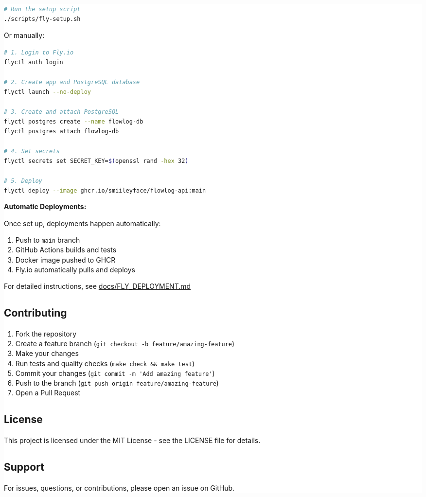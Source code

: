 ```bash
# Run the setup script
./scripts/fly-setup.sh
```

Or manually:

```bash
# 1. Login to Fly.io
flyctl auth login

# 2. Create app and PostgreSQL database
flyctl launch --no-deploy

# 3. Create and attach PostgreSQL
flyctl postgres create --name flowlog-db
flyctl postgres attach flowlog-db

# 4. Set secrets
flyctl secrets set SECRET_KEY=$(openssl rand -hex 32)

# 5. Deploy
flyctl deploy --image ghcr.io/smiileyface/flowlog-api:main
```

**Automatic Deployments:**

Once set up, deployments happen automatically:
1. Push to `main` branch
2. GitHub Actions builds and tests
3. Docker image pushed to GHCR
4. Fly.io automatically pulls and deploys

For detailed instructions, see [docs/FLY_DEPLOYMENT.md](docs/FLY_DEPLOYMENT.md)

## Contributing

1. Fork the repository
2. Create a feature branch (`git checkout -b feature/amazing-feature`)
3. Make your changes
4. Run tests and quality checks (`make check && make test`)
5. Commit your changes (`git commit -m 'Add amazing feature'`)
6. Push to the branch (`git push origin feature/amazing-feature`)
7. Open a Pull Request

## License

This project is licensed under the MIT License - see the LICENSE file for details.

## Support

For issues, questions, or contributions, please open an issue on GitHub.
